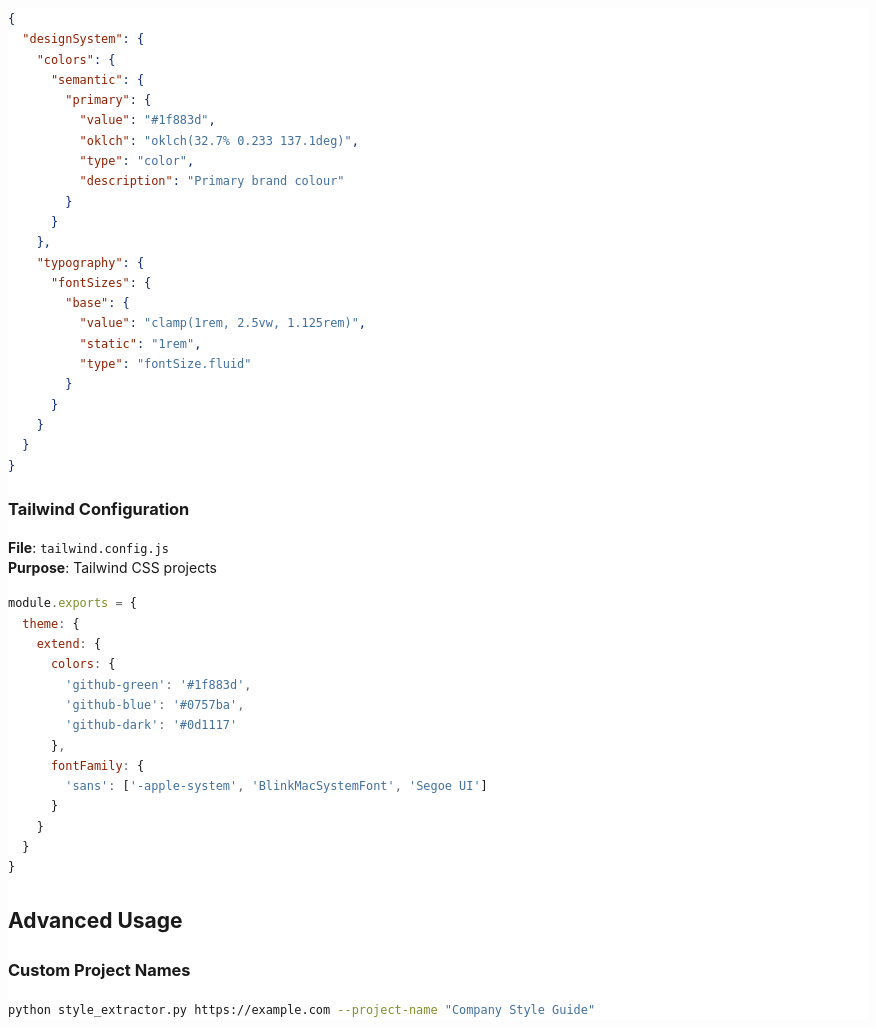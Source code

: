 ```json
{
  "designSystem": {
    "colors": {
      "semantic": {
        "primary": {
          "value": "#1f883d",
          "oklch": "oklch(32.7% 0.233 137.1deg)",
          "type": "color",
          "description": "Primary brand colour"
        }
      }
    },
    "typography": {
      "fontSizes": {
        "base": {
          "value": "clamp(1rem, 2.5vw, 1.125rem)",
          "static": "1rem",
          "type": "fontSize.fluid"
        }
      }
    }
  }
}
```

### Tailwind Configuration
**File**: `tailwind.config.js`  
**Purpose**: Tailwind CSS projects

```javascript
module.exports = {
  theme: {
    extend: {
      colors: {
        'github-green': '#1f883d',
        'github-blue': '#0757ba',
        'github-dark': '#0d1117'
      },
      fontFamily: {
        'sans': ['-apple-system', 'BlinkMacSystemFont', 'Segoe UI']
      }
    }
  }
}
```

## Advanced Usage

### Custom Project Names
```bash
python style_extractor.py https://example.com --project-name "Company Style Guide"
```

